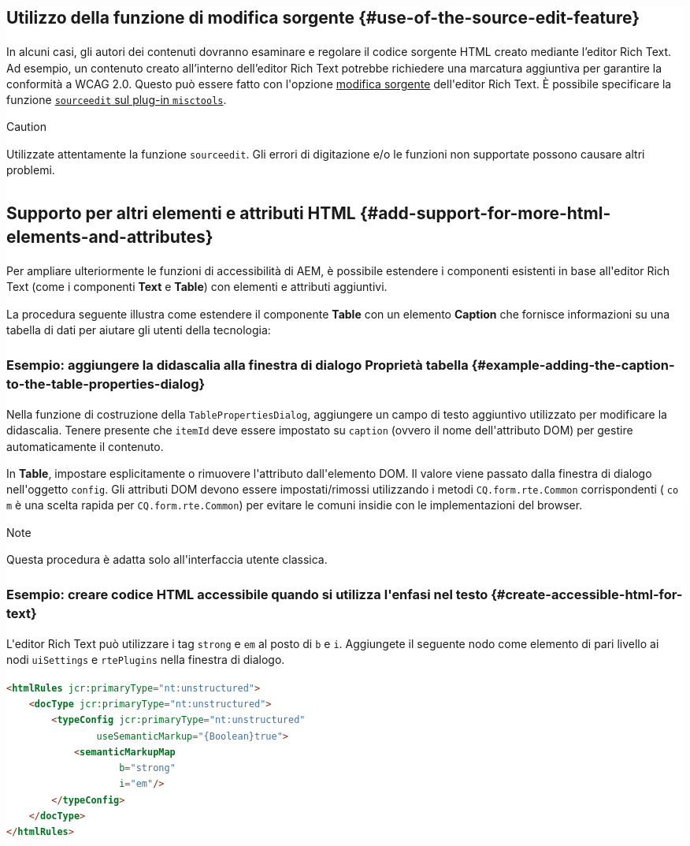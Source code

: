## Utilizzo della funzione di modifica sorgente {#use-of-the-source-edit-feature}

In alcuni casi, gli autori dei contenuti dovranno esaminare e regolare il codice sorgente HTML creato mediante l’editor Rich Text. Ad esempio, un contenuto creato all’interno dell’editor Rich Text potrebbe richiedere una marcatura aggiuntiva per garantire la conformità a WCAG 2.0. Questo può essere fatto con l&#39;opzione [modifica sorgente](/help/sites-administering/rich-text-editor.md#aboutplugins) dell&#39;editor Rich Text. È possibile specificare la funzione [ `sourceedit` sul plug-in `misctools`](/help/sites-administering/rich-text-editor.md#aboutplugins).

>[!CAUTION]
>
>Utilizzate attentamente la funzione `sourceedit`. Gli errori di digitazione e/o le funzioni non supportate possono causare altri problemi.

## Supporto per altri elementi e attributi HTML {#add-support-for-more-html-elements-and-attributes}

Per ampliare ulteriormente le funzioni di accessibilità di AEM, è possibile estendere i componenti esistenti in base all&#39;editor Rich Text (come i componenti **Text** e **Table**) con elementi e attributi aggiuntivi.

La procedura seguente illustra come estendere il componente **Table** con un elemento **Caption** che fornisce informazioni su una tabella di dati per aiutare gli utenti della tecnologia:

### Esempio: aggiungere la didascalia alla finestra di dialogo Proprietà tabella {#example-adding-the-caption-to-the-table-properties-dialog}

Nella funzione di costruzione della `TablePropertiesDialog`, aggiungere un campo di testo aggiuntivo utilizzato per modificare la didascalia. Tenere presente che `itemId` deve essere impostato su `caption` (ovvero il nome dell&#39;attributo DOM) per gestire automaticamente il contenuto.

In **Table**, impostare esplicitamente o rimuovere l&#39;attributo dall&#39;elemento DOM. Il valore viene passato dalla finestra di dialogo nell&#39;oggetto `config`. Gli attributi DOM devono essere impostati/rimossi utilizzando i metodi `CQ.form.rte.Common` corrispondenti ( `com` è una scelta rapida per `CQ.form.rte.Common`) per evitare le comuni insidie con le implementazioni del browser.

>[!NOTE]
>
>Questa procedura è adatta solo all&#39;interfaccia utente classica.

### Esempio: creare codice HTML accessibile quando si utilizza l&#39;enfasi nel testo {#create-accessible-html-for-text}

L&#39;editor Rich Text può utilizzare i tag `strong` e `em` al posto di `b` e `i`. Aggiungete il seguente nodo come elemento di pari livello ai nodi `uiSettings` e `rtePlugins` nella finestra di dialogo.

```HTML
<htmlRules jcr:primaryType="nt:unstructured">
    <docType jcr:primaryType="nt:unstructured">
        <typeConfig jcr:primaryType="nt:unstructured"
                useSemanticMarkup="{Boolean}true">
            <semanticMarkupMap
                    b="strong"
                    i="em"/>
        </typeConfig>
    </docType>
</htmlRules>
```
